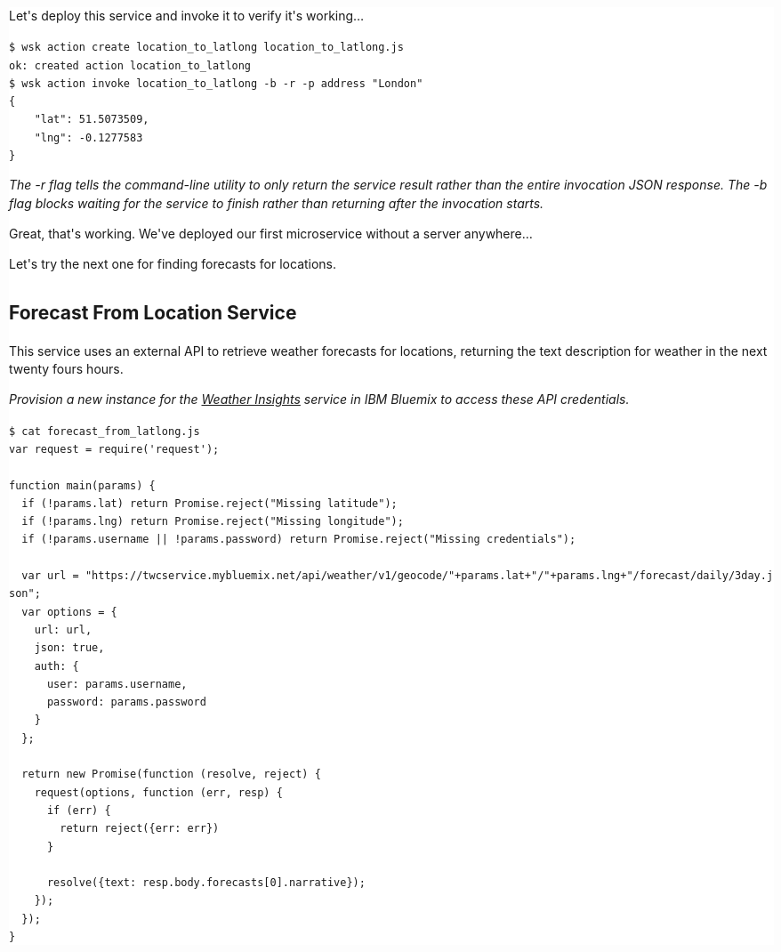 Let's deploy this service and invoke it to verify it's working…

```
$ wsk action create location_to_latlong location_to_latlong.js
ok: created action location_to_latlong
$ wsk action invoke location_to_latlong -b -r -p address "London"
{
    "lat": 51.5073509,
    "lng": -0.1277583
}
```

*The -r flag tells the command-line utility to only return the service result rather than the entire invocation JSON response. The -b flag blocks waiting for the service to finish rather than returning after the invocation starts.*

Great, that's working. We've deployed our first microservice without a server anywhere…

Let's try the next one for finding forecasts for locations.

## Forecast From Location Service

This service uses an external API to retrieve weather forecasts for locations, returning the text description for weather in the next twenty fours hours.

_Provision a new instance for the [Weather Insights](https://new-console.ng.bluemix.net/catalog/services/weather-company-data/) service in IBM Bluemix to access these API credentials._

```
$ cat forecast_from_latlong.js
var request = require('request');

function main(params) {
  if (!params.lat) return Promise.reject("Missing latitude");
  if (!params.lng) return Promise.reject("Missing longitude");
  if (!params.username || !params.password) return Promise.reject("Missing credentials");

  var url = "https://twcservice.mybluemix.net/api/weather/v1/geocode/"+params.lat+"/"+params.lng+"/forecast/daily/3day.json";
  var options = {
    url: url,
    json: true,
    auth: {
      user: params.username,
      password: params.password
    }
  };

  return new Promise(function (resolve, reject) {
    request(options, function (err, resp) {
      if (err) {
        return reject({err: err})
      }

      resolve({text: resp.body.forecasts[0].narrative});
    });
  });
}
```

